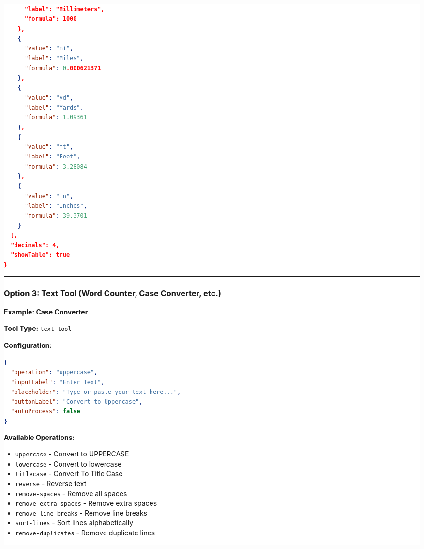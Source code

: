 ```json
      "label": "Millimeters",
      "formula": 1000
    },
    {
      "value": "mi",
      "label": "Miles",
      "formula": 0.000621371
    },
    {
      "value": "yd",
      "label": "Yards",
      "formula": 1.09361
    },
    {
      "value": "ft",
      "label": "Feet",
      "formula": 3.28084
    },
    {
      "value": "in",
      "label": "Inches",
      "formula": 39.3701
    }
  ],
  "decimals": 4,
  "showTable": true
}
```

---

### Option 3: Text Tool (Word Counter, Case Converter, etc.)

**Example: Case Converter**

**Tool Type:** `text-tool`

**Configuration:**
```json
{
  "operation": "uppercase",
  "inputLabel": "Enter Text",
  "placeholder": "Type or paste your text here...",
  "buttonLabel": "Convert to Uppercase",
  "autoProcess": false
}
```

**Available Operations:**
- `uppercase` - Convert to UPPERCASE
- `lowercase` - Convert to lowercase
- `titlecase` - Convert To Title Case
- `reverse` - Reverse text
- `remove-spaces` - Remove all spaces
- `remove-extra-spaces` - Remove extra spaces
- `remove-line-breaks` - Remove line breaks
- `sort-lines` - Sort lines alphabetically
- `remove-duplicates` - Remove duplicate lines

---